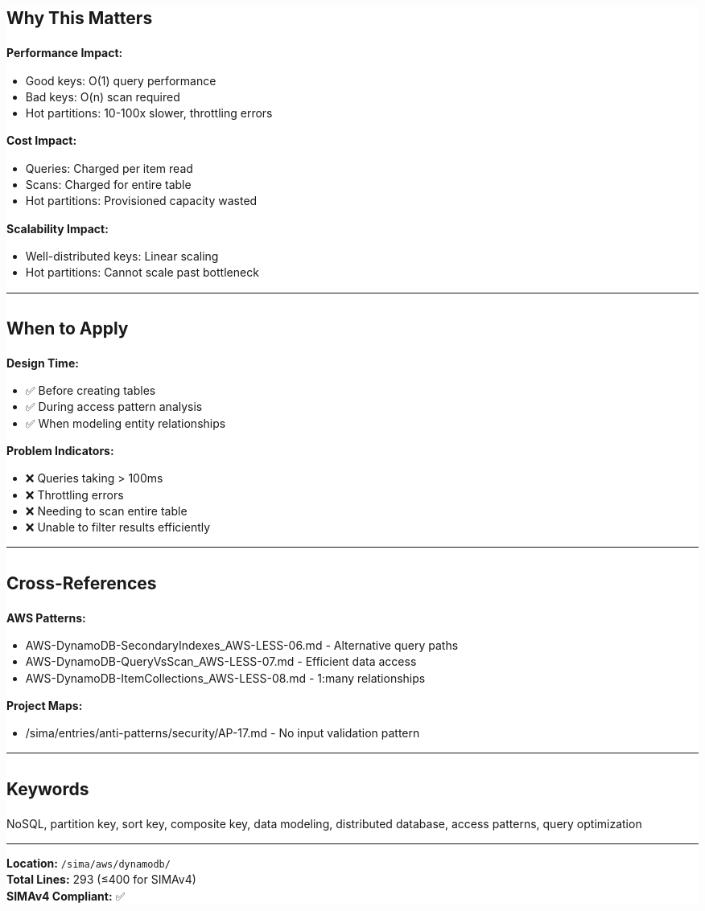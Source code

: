 ## Why This Matters

**Performance Impact:**
- Good keys: O(1) query performance
- Bad keys: O(n) scan required
- Hot partitions: 10-100x slower, throttling errors

**Cost Impact:**
- Queries: Charged per item read
- Scans: Charged for entire table
- Hot partitions: Provisioned capacity wasted

**Scalability Impact:**
- Well-distributed keys: Linear scaling
- Hot partitions: Cannot scale past bottleneck

---

## When to Apply

**Design Time:**
- ✅ Before creating tables
- ✅ During access pattern analysis
- ✅ When modeling entity relationships

**Problem Indicators:**
- ❌ Queries taking > 100ms
- ❌ Throttling errors
- ❌ Needing to scan entire table
- ❌ Unable to filter results efficiently

---

## Cross-References

**AWS Patterns:**
- AWS-DynamoDB-SecondaryIndexes_AWS-LESS-06.md - Alternative query paths
- AWS-DynamoDB-QueryVsScan_AWS-LESS-07.md - Efficient data access
- AWS-DynamoDB-ItemCollections_AWS-LESS-08.md - 1:many relationships

**Project Maps:**
- /sima/entries/anti-patterns/security/AP-17.md - No input validation pattern

---

## Keywords

NoSQL, partition key, sort key, composite key, data modeling, distributed database, access patterns, query optimization

---

**Location:** `/sima/aws/dynamodb/`  
**Total Lines:** 293 (≤400 for SIMAv4)  
**SIMAv4 Compliant:** ✅

